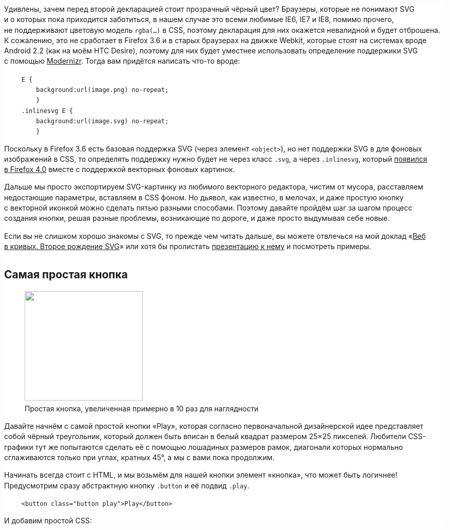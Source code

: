 <p>Удивлены, зачем перед второй декларацией стоит прозрачный чёрный цвет? Браузеры, которые не понимают SVG и о которых пока приходится заботиться, в нашем случае это всеми любимые IE6, IE7 и IE8, помимо прочего, не поддерживают цветовую модель <code>rgba(…)</code> в CSS, поэтому декларация для них окажется невалидной и будет отброшена. К сожалению, это не сработает в Firefox 3.6 и в старых браузерах на движке Webkit, которые стоят на системах вроде Android 2.2 (как на моём HTC Desire), поэтому для них будет уместнее использовать определение поддержики SVG с помощью <a href="http://modernizr.com">Modernizr</a>. Тогда вам придётся написать что-то вроде:</p>

<pre>
	<code>E {</code>
	<code>    background:url(image.png) no-repeat;</code>
	<code>    }</code>
	<code>.inlinesvg E {</code>
	<code>    background:url(image.svg) no-repeat;</code>
	<code>    }</code>
</pre>

<p>Поскольку в Firefox 3.6 есть базовая поддержка SVG (через элемент <code>&lt;object&gt;</code>), но нет поддержки SVG в для фоновых изображений в CSS, то определять поддержку нужно будет не через класс <code>.svg</code>, а через <code>.inlinesvg</code>, который <a href="https://developer.mozilla.org/en/Firefox_4_for_developers">появился в Firefox 4.0</a> вместе с поддержкой векторных фоновых картинок.</p>

<p>Дальше мы просто экспортируем SVG-картинку из любимого векторного редактора, чистим от мусора, расставляем недостающие параметры, вставляем в CSS фоном. Но дьявол, как известно, в мелочах, и даже простую кнопку с векторной иконкой можно сделать пятью разными способами. Поэтому давайте пройдём шаг за шагом процесс создания кнопки, решая разные проблемы, возникающие по дороге, и даже просто выдумывая себе новые.</p>

<p>Если вы не слишком хорошо знакомы с SVG, то прежде чем читать дальше, вы можете отвлечься на мой доклад «<a href="/2010/11/web-in-curves/">Веб в кривых. Второе рождение SVG</a>» или хотя бы пролистать <a href="/pres/web-in-curves/">презентацию к нему</a> и посмотреть примеры.</p>

<h2>Самая простая кнопка</h2>

<figure class="small">
	<img src="/pro/2012/07/uneasy-easy-button/images/play-button.png" width="230" height="213">
	<figcaption>Простая кнопка, увеличенная примерно в 10 раз для наглядности</figcaption>
</figure>

<p>Давайте начнём с самой простой кнопки «Play», которая согласно первоначальной дизайнерской идее представляет собой чёрный треугольник, который должен быть вписан в белый квадрат размером 25×25 пикселей. Любители CSS-графики тут же попытаются сделать её с помощью лошадиных размеров рамок, диагонали которых нормально сглаживаются только при углах, кратных 45°, а мы с вами пока продолжим.</p>

<p>Начинать всегда стоит с HTML, и мы возьмём для нашей кнопки элемент «кнопка», что может быть логичнее! Предусмотрим сразу абстрактную кнопку <code>.button</code> и её подвид <code>.play</code>.</p>

<pre>
	<code>&lt;button class="button play"&gt;Play&lt;/button&gt;</code>
</pre>

<p>И добавим простой CSS:</p>
